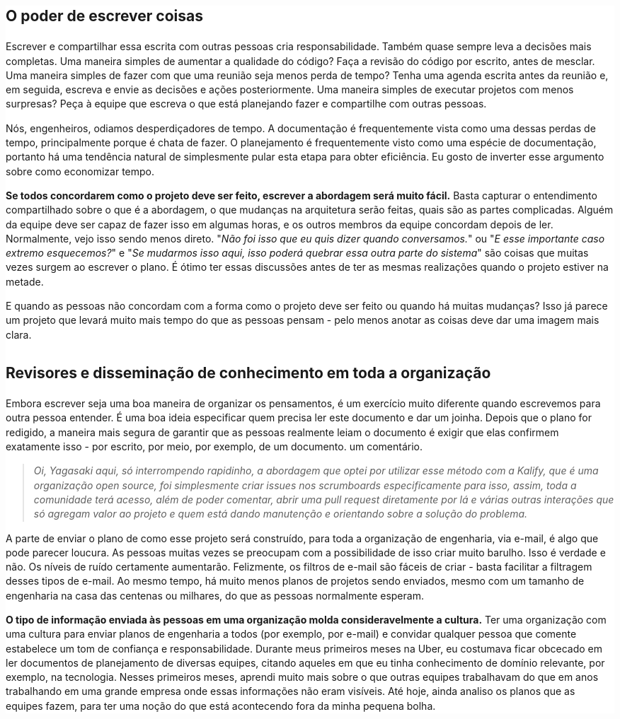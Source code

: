 ## O poder de escrever coisas
Escrever e compartilhar essa escrita com outras pessoas cria responsabilidade. Também quase sempre leva a decisões mais completas. Uma maneira simples de aumentar a qualidade do código? Faça a revisão do código por escrito, antes de mesclar. Uma maneira simples de fazer com que uma reunião seja menos perda de tempo? Tenha uma agenda escrita antes da reunião e, em seguida, escreva e envie as decisões e ações posteriormente. Uma maneira simples de executar projetos com menos surpresas? Peça à equipe que escreva o que está planejando fazer e compartilhe com outras pessoas.

Nós, engenheiros, odiamos desperdiçadores de tempo. A documentação é frequentemente vista como uma dessas perdas de tempo, principalmente porque é chata de fazer. O planejamento é frequentemente visto como uma espécie de documentação, portanto há uma tendência natural de simplesmente pular esta etapa para obter eficiência. Eu gosto de inverter esse argumento sobre como economizar tempo.

**Se todos concordarem como o projeto deve ser feito, escrever a abordagem será muito fácil.** Basta capturar o entendimento compartilhado sobre o que é a abordagem, o que mudanças na arquitetura serão feitas, quais são as partes complicadas. Alguém da equipe deve ser capaz de fazer isso em algumas horas, e os outros membros da equipe concordam depois de ler. Normalmente, vejo isso sendo menos direto. "_Não foi isso que eu quis dizer quando conversamos._" ou "_E esse importante caso extremo esquecemos?_" e "_Se mudarmos isso aqui, isso poderá quebrar essa outra parte do sistema_" são coisas que muitas vezes surgem ao escrever o plano. É ótimo ter essas discussões antes de ter as mesmas realizações quando o projeto estiver na metade.

E quando as pessoas não concordam com a forma como o projeto deve ser feito ou quando há muitas mudanças? Isso já parece um projeto que levará muito mais tempo do que as pessoas pensam - pelo menos anotar as coisas deve dar uma imagem mais clara.

## Revisores e disseminação de conhecimento em toda a organização
Embora escrever seja uma boa maneira de organizar os pensamentos, é um exercício muito diferente quando escrevemos para outra pessoa entender. É uma boa ideia especificar quem precisa ler este documento e dar um joinha. Depois que o plano for redigido, a maneira mais segura de garantir que as pessoas realmente leiam o documento é exigir que elas confirmem exatamente isso - por escrito, por meio, por exemplo, de um documento. um comentário.

> _Oi, Yagasaki aqui, só interrompendo rapidinho, a abordagem que optei por utilizar esse método com a Kalify, que é uma organização open source, foi simplesmente criar issues nos scrumboards especificamente para isso, assim, toda a comunidade terá acesso, além de poder comentar, abrir uma pull request diretamente por lá e várias outras interações que só agregam valor ao projeto e quem está dando manutenção e orientando sobre a solução do problema._

A parte de enviar o plano de como esse projeto será construído, para toda a organização de engenharia, via e-mail, é algo que pode parecer loucura. As pessoas muitas vezes se preocupam com a possibilidade de isso criar muito barulho. Isso é verdade e não. Os níveis de ruído certamente aumentarão. Felizmente, os filtros de e-mail são fáceis de criar - basta facilitar a filtragem desses tipos de e-mail. Ao mesmo tempo, há muito menos planos de projetos sendo enviados, mesmo com um tamanho de engenharia na casa das centenas ou milhares, do que as pessoas normalmente esperam.

**O tipo de informação enviada às pessoas em uma organização molda consideravelmente a cultura.** Ter uma organização com uma cultura para enviar planos de engenharia a todos (por exemplo, por e-mail) e convidar qualquer pessoa que comente estabelece um tom de confiança e responsabilidade. Durante meus primeiros meses na Uber, eu costumava ficar obcecado em ler documentos de planejamento de diversas equipes, citando aqueles em que eu tinha conhecimento de domínio relevante, por exemplo, na tecnologia. Nesses primeiros meses, aprendi muito mais sobre o que outras equipes trabalhavam do que em anos trabalhando em uma grande empresa onde essas informações não eram visíveis. Até hoje, ainda analiso os planos que as equipes fazem, para ter uma noção do que está acontecendo fora da minha pequena bolha.
